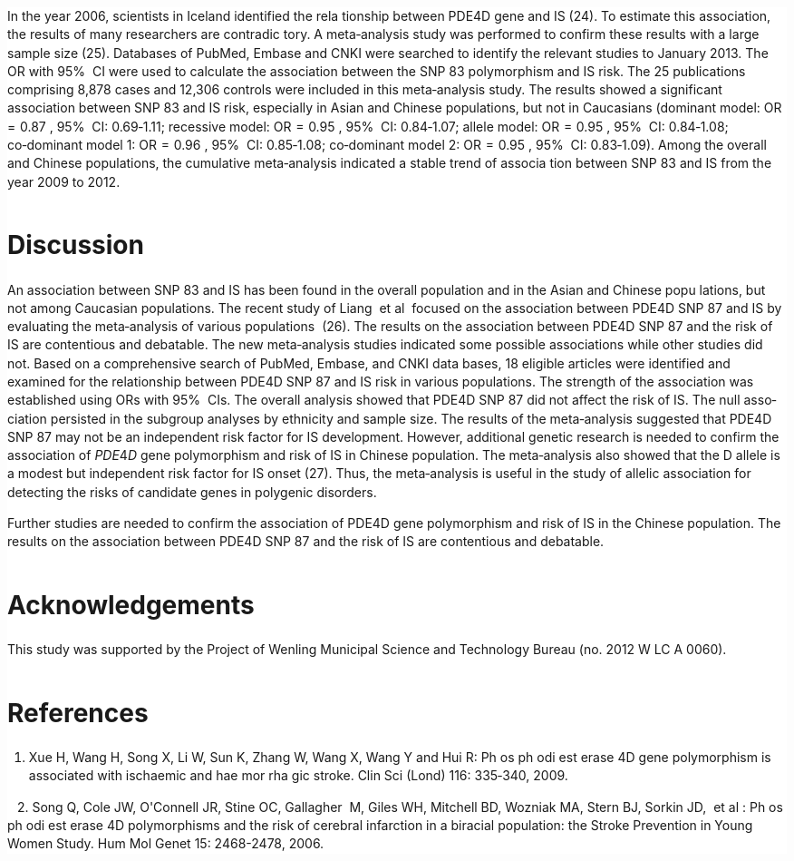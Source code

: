 In the year 2006, scientists in Iceland identified the rela­ tionship between  PDE4D  gene and IS (24). To estimate this  association, the results of many researchers are contradic­ tory. A meta‑analysis study was performed to confirm these  results with a large sample size (25). Databases of PubMed,  Embase and CNKI were searched to identify the relevant  studies to January 2013. The OR with   $95\%$   CI were used to  calculate the association between the SNP 83 polymorphism  and IS risk. The 25 publications comprising 8,878 cases and  12,306 controls were included in this meta‑analysis study. The  results showed a significant association between SNP 83 and  IS risk, especially in Asian and Chinese populations, but not  in Caucasians (dominant model:   $\mathrm{OR}{=}0.87$  ,   $95\%$   CI: 0.69‑1.11;  recessive model:   $\mathrm{OR}{=}0.95$  ,   $95\%$   CI: 0.84‑1.07; allele model:   $\mathrm{OR}{=}0.95$  ,  $95\%$   CI: 0.84‑1.08; co‑dominant model 1:   $\mathrm{OR}{=}0.96$  ,   $95\%$   CI: 0.85‑1.08; co‑dominant model 2:   $\mathrm{OR}{=}0.95$  ,   $95\%$   CI:  0.83‑1.09). Among the overall and Chinese populations, the  cumulative meta‑analysis indicated a stable trend of associa­ tion between SNP 83 and IS from the year 2009 to 2012.  

# Discussion  

An association between SNP 83 and IS has been found in  the overall population and in the Asian and Chinese popu­ lations, but not among Caucasian populations. The recent  study of Liang  et al  focused on the association between  PDE4D SNP 87 and IS by evaluating the meta‑analysis of  various populations  (26). The results on the association  between PDE4D SNP 87 and the risk of IS are contentious  and debatable. The new meta‑analysis studies indicated some  possible associations while other studies did not. Based on a  comprehensive search of PubMed, Embase, and CNKI data­ bases, 18 eligible articles were identified and examined for the  relationship between PDE4D SNP 87 and IS risk in various  populations. The strength of the association was established  using ORs with  $95\%$   CIs. The overall analysis showed that  PDE4D SNP 87 did not affect the risk of IS. The null asso­ ciation persisted in the subgroup analyses by ethnicity and  sample size. The results of the meta‑analysis suggested that  PDE4D SNP 87 may not be an independent risk factor for IS  development. However, additional genetic research is needed  to confirm the association of   $P D E4D$   gene polymorphism  and risk of IS in Chinese population. The meta‑analysis also  showed that the D allele is a modest but independent risk  factor for IS onset (27). Thus, the meta‑analysis is useful  in the study of allelic association for detecting the risks of  candidate genes in polygenic disorders.  

Further studies are needed to confirm the association of  PDE4D  gene polymorphism and risk of IS in the Chinese  population. The results on the association between PDE4D  SNP 87 and the risk of IS are contentious and debatable.  

# Acknowledgements  

This study was supported by the Project of Wenling Municipal  Science and Technology Bureau (no. 2012 W LC A 0060).  

# References  

1.	Xue H, Wang H, Song X, Li W, Sun K, Zhang W, Wang X,  Wang Y and Hui R: Ph os ph odi est erase 4D gene polymorphism  is associated with ischaemic and hae mor rha gic stroke. Clin Sci  (Lond) 116: 335‑340, 2009.

   2.	Song Q, Cole JW, O'Connell JR, Stine OC, Gallagher  M,  Giles WH, Mitchell BD, Wozniak MA, Stern BJ, Sorkin JD,  et al :  Ph os ph odi est erase 4D polymorphisms and the risk of cerebral  infarction in a biracial population: the Stroke Prevention in  Young Women Study. Hum Mol Genet 15: 2468-2478, 2006.

